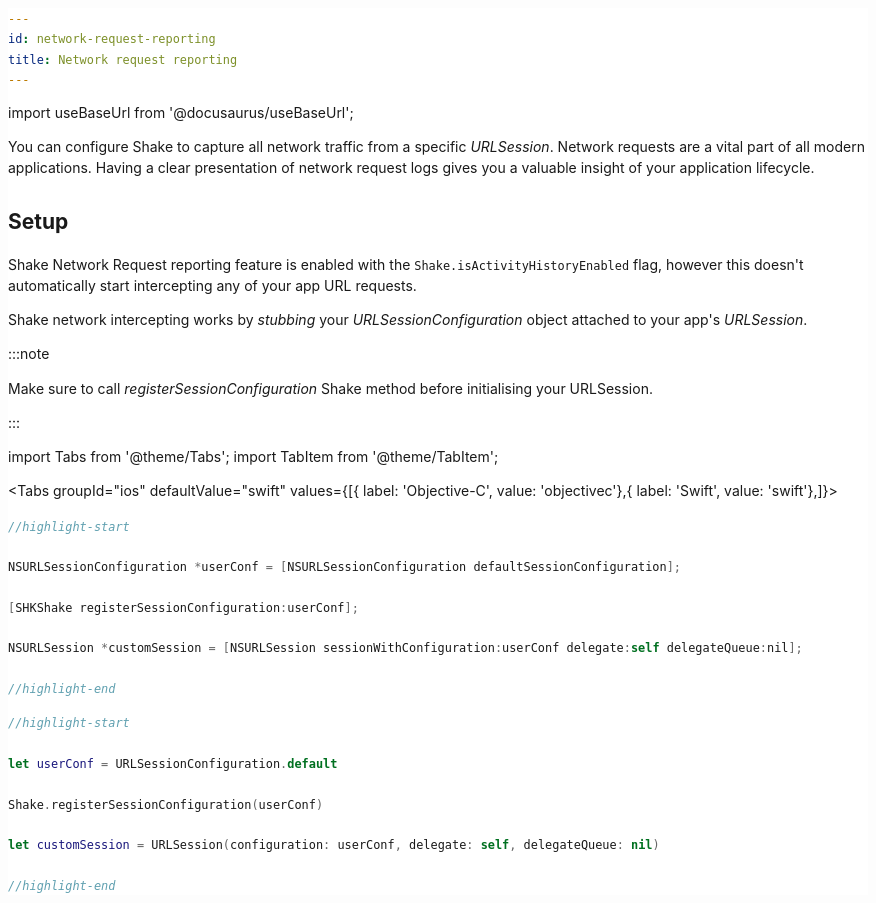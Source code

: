 ```yaml
---
id: network-request-reporting
title: Network request reporting
---
```

import useBaseUrl from '@docusaurus/useBaseUrl';

You can configure Shake to capture all network traffic from a specific _URLSession_.
Network requests are a vital part of all modern applications. Having a clear presentation of network request logs gives you a valuable insight of your application lifecycle.

## Setup

Shake Network Request reporting feature is enabled with the `Shake.isActivityHistoryEnabled` flag, however this doesn't automatically start intercepting any of your app URL requests.

Shake network intercepting works by _stubbing_ your _URLSessionConfiguration_ object attached to your app's _URLSession_. 

:::note

Make sure to call _registerSessionConfiguration_ Shake method before initialising your URLSession.

:::

import Tabs from '@theme/Tabs';
import TabItem from '@theme/TabItem';

<Tabs groupId="ios" defaultValue="swift" values={[{ label: 'Objective-C', value: 'objectivec'},{ label: 'Swift', value: 'swift'},]}><TabItem value="objectivec">

```objectivec title="NetworkService.m"
//highlight-start

NSURLSessionConfiguration *userConf = [NSURLSessionConfiguration defaultSessionConfiguration];

[SHKShake registerSessionConfiguration:userConf];

NSURLSession *customSession = [NSURLSession sessionWithConfiguration:userConf delegate:self delegateQueue:nil];

//highlight-end
```

</TabItem><TabItem value="swift">

```swift title="NetworkService.swift"
//highlight-start

let userConf = URLSessionConfiguration.default

Shake.registerSessionConfiguration(userConf)

let customSession = URLSession(configuration: userConf, delegate: self, delegateQueue: nil)

//highlight-end
```

